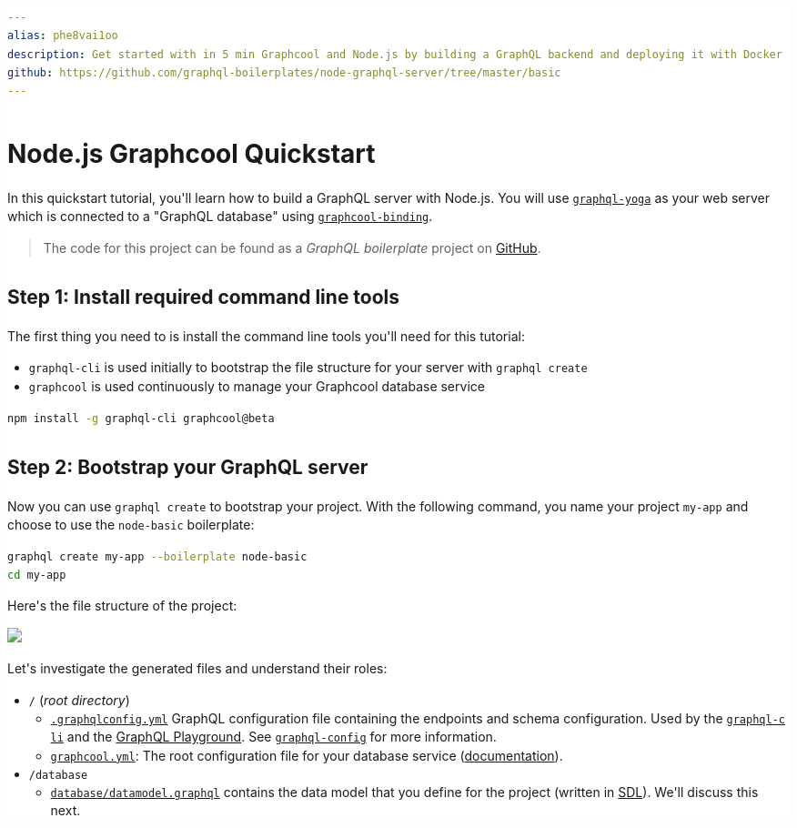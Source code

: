 ```yaml
---
alias: phe8vai1oo
description: Get started with in 5 min Graphcool and Node.js by building a GraphQL backend and deploying it with Docker
github: https://github.com/graphql-boilerplates/node-graphql-server/tree/master/basic
---
```


# Node.js Graphcool Quickstart

In this quickstart tutorial, you'll learn how to build a GraphQL server with Node.js. You will use  [`graphql-yoga`](https://github.com/graphcool/graphql-yoga/) as your web server which is connected to a "GraphQL database" using [`graphcool-binding`](https://github.com/graphcool/graphcool-binding).

> The code for this project can be found as a _GraphQL boilerplate_ project on [GitHub](https://github.com/graphql-boilerplates/node-graphql-server/tree/master/basic).

## Step 1: Install required command line tools

The first thing you need to is install the command line tools you'll need for this tutorial:

- `graphql-cli` is used initially to bootstrap the file structure for your server with `graphql create`
- `graphcool` is used continuously to manage your Graphcool database service

<Instruction>

```sh
npm install -g graphql-cli graphcool@beta
```

</Instruction>

## Step 2: Bootstrap your GraphQL server

<Instruction>

Now you can use `graphql create` to bootstrap your project. With the following command, you name your project `my-app` and choose to use the `node-basic` boilerplate:

```sh
graphql create my-app --boilerplate node-basic
cd my-app
```

</Instruction>

Here's the file structure of the project:

![](https://cdn-images-1.medium.com/max/900/1*xBvxqgFDJrUGxDZChPObHA.png)

Let's investigate the generated files and understand their roles:

- `/` (_root directory_)
  - [`.graphqlconfig.yml`](https://github.com/graphql-boilerplates/node-graphql-server/tree/master/basic/.graphqlconfig.yml) GraphQL configuration file containing the endpoints and schema configuration. Used by the [`graphql-cli`](https://github.com/graphcool/graphql-cli) and the [GraphQL Playground](https://github.com/graphcool/graphql-playground). See [`graphql-config`](https://github.com/graphcool/graphql-config) for more information.
  - [`graphcool.yml`](https://github.com/graphql-boilerplates/node-graphql-server/tree/master/basic/graphcool.yml): The root configuration file for your database service ([documentation](https://www.graph.cool/docs/1.0/reference/graphcool.yml/overview-and-example-foatho8aip)).
- `/database`
  - [`database/datamodel.graphql`](https://github.com/graphql-boilerplates/node-graphql-server/tree/master/basic/database/datamodel.graphql) contains the data model that you define for the project (written in [SDL](https://blog.graph.cool/graphql-sdl-schema-definition-language-6755bcb9ce51)). We'll discuss this next.